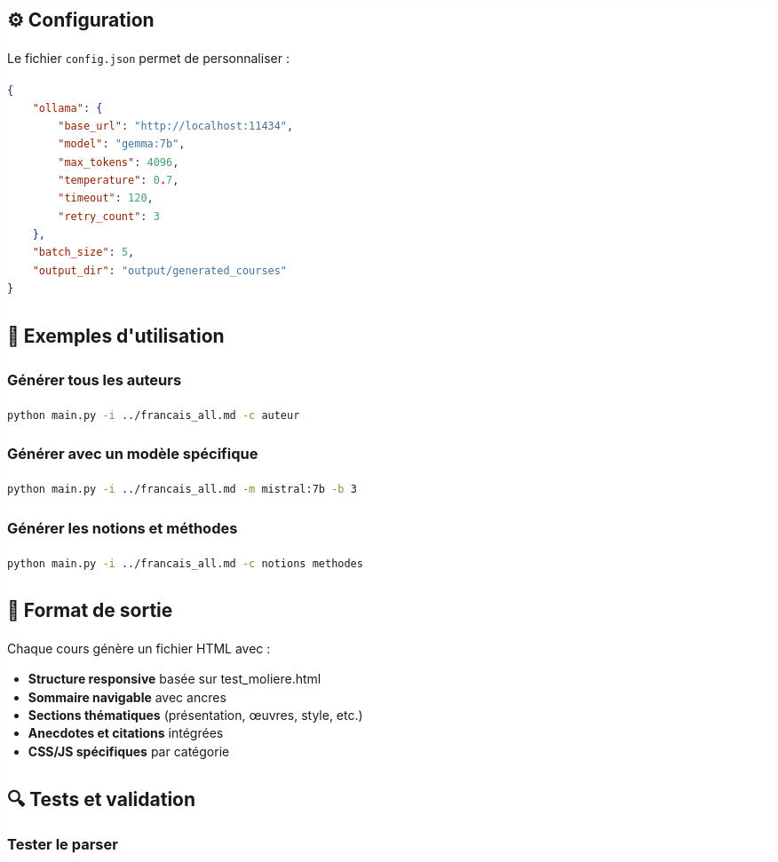 ## ⚙️ Configuration

Le fichier `config.json` permet de personnaliser :

```json
{
    "ollama": {
        "base_url": "http://localhost:11434",
        "model": "gemma:7b",
        "max_tokens": 4096,
        "temperature": 0.7,
        "timeout": 120,
        "retry_count": 3
    },
    "batch_size": 5,
    "output_dir": "output/generated_courses"
}
```

## 🎯 Exemples d'utilisation

### Générer tous les auteurs

```bash
python main.py -i ../francais_all.md -c auteur
```

### Générer avec un modèle spécifique

```bash
python main.py -i ../francais_all.md -m mistral:7b -b 3
```

### Générer les notions et méthodes

```bash
python main.py -i ../francais_all.md -c notions methodes
```

## 📝 Format de sortie

Chaque cours génère un fichier HTML avec :

- **Structure responsive** basée sur test_moliere.html
- **Sommaire navigable** avec ancres
- **Sections thématiques** (présentation, œuvres, style, etc.)
- **Anecdotes et citations** intégrées
- **CSS/JS spécifiques** par catégorie

## 🔍 Tests et validation

### Tester le parser
